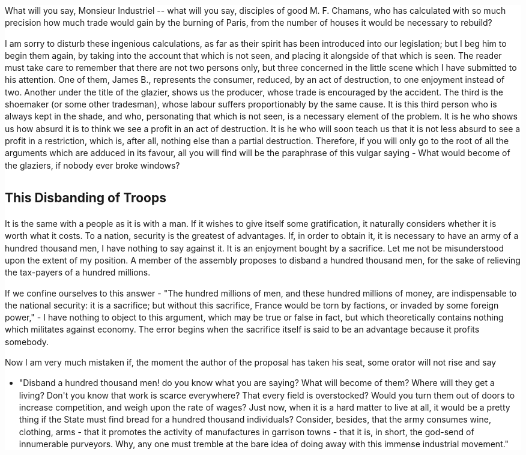What will you say, Monsieur Industriel -- what will you say,
disciples of good M. F. Chamans, who has calculated with so much
precision how much trade would gain by the burning of Paris, from
the number of houses it would be necessary to rebuild?

I am sorry to disturb these ingenious calculations, as far as
their spirit has been introduced into our legislation; but I beg him
to begin them again, by taking into the account that which is not
seen, and placing it alongside of that which is seen. The reader
must take care to remember that there are not two persons only, but
three concerned in the little scene which I have submitted to his
attention. One of them, James B., represents the consumer, reduced, by
an act of destruction, to one enjoyment instead of two. Another
under the title of the glazier, shows us the producer, whose trade
is encouraged by the accident. The third is the shoemaker (or some
other tradesman), whose labour suffers proportionably by the same
cause. It is this third person who is always kept in the shade, and
who, personating that which is not seen, is a necessary element of the
problem. It is he who shows us how absurd it is to think we see a
profit in an act of destruction. It is he who will soon teach us
that it is not less absurd to see a profit in a restriction, which is,
after all, nothing else than a partial destruction. Therefore, if
you will only go to the root of all the arguments which are adduced in
its favour, all you will find will be the paraphrase of this vulgar
saying - What would become of the glaziers, if nobody ever broke
windows?

## This Disbanding of Troops

It is the same with a people as it is with a man. If it
wishes to give itself some gratification, it naturally considers
whether it is worth what it costs. To a nation, security is the
greatest of advantages. If, in order to obtain it, it is necessary
to have an army of a hundred thousand men, I have nothing to say
against it. It is an enjoyment bought by a sacrifice. Let me not be
misunderstood upon the extent of my position. A member of the assembly
proposes to disband a hundred thousand men, for the sake of
relieving the tax-payers of a hundred millions.

If we confine ourselves to this answer - "The hundred millions
of men, and these hundred millions of money, are indispensable to
the national security: it is a sacrifice; but without this
sacrifice, France would be torn by factions, or invaded by some
foreign power," - I have nothing to object to this argument, which
may be true or false in fact, but which theoretically contains nothing
which militates against economy. The error begins when the sacrifice
itself is said to be an advantage because it profits somebody.

Now I am very much mistaken if, the moment the author of the
proposal has taken his seat, some orator will not rise and say
- "Disband a hundred thousand men! do you know what you are saying?
What will become of them? Where will they get a living? Don't you know
that work is scarce everywhere? That every field is overstocked? Would
you turn them out of doors to increase competition, and weigh upon the
rate of wages? Just now, when it is a hard matter to live at all, it
would be a pretty thing if the State must find bread for a hundred
thousand individuals? Consider, besides, that the army consumes
wine, clothing, arms - that it promotes the activity of manufactures in
garrison towns - that it is, in short, the god-send of innumerable
purveyors. Why, any one must tremble at the bare idea of doing away
with this immense industrial movement."
